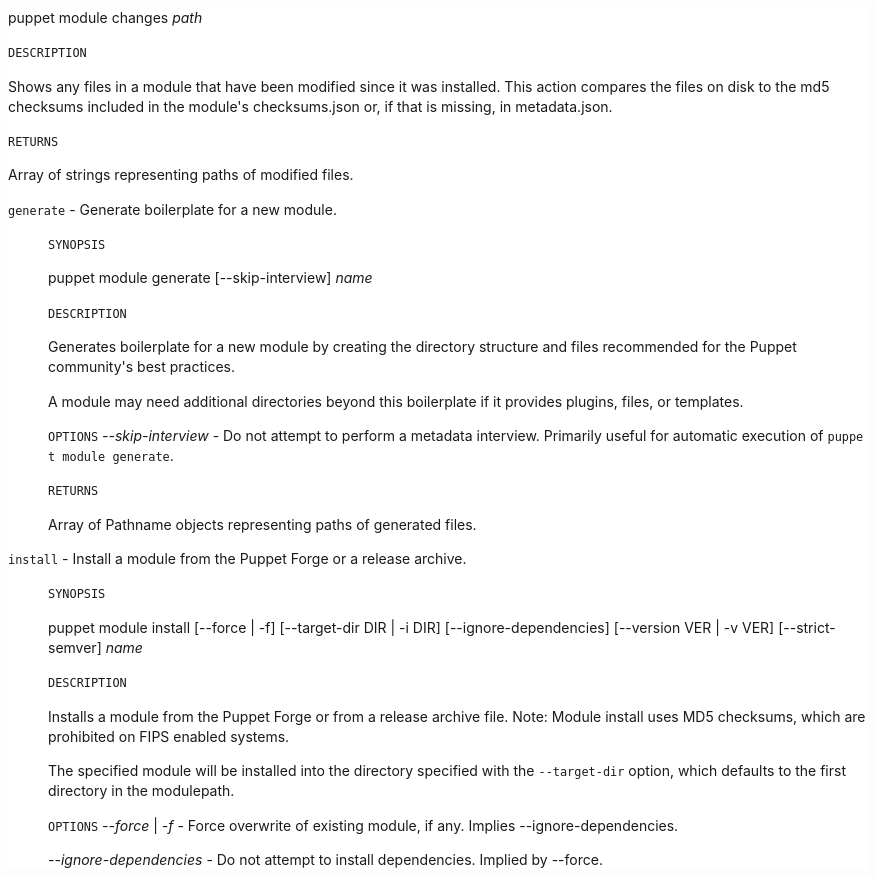 <p>puppet module changes <var>path</var></p>

<p><code>DESCRIPTION</code></p>

<p>Shows any files in a module that have been modified since it was
installed. This action compares the files on disk to the md5 checksums
included in the module's checksums.json or, if that is missing, in
metadata.json.</p>

<p><code>RETURNS</code></p>

<p>Array of strings representing paths of modified files.</p></dd>
<dt><code>generate</code> - Generate boilerplate for a new module.</dt><dd><p><code>SYNOPSIS</code></p>

<p>puppet module generate [--skip-interview] <var>name</var></p>

<p><code>DESCRIPTION</code></p>

<p>Generates boilerplate for a new module by creating the directory
structure and files recommended for the Puppet community's best practices.</p>	

<p>A module may need additional directories beyond this boilerplate	
if it provides plugins, files, or templates.</p>	

<p><code>OPTIONS</code>	
<var>--skip-interview</var> -	
Do not attempt to perform a metadata interview.  Primarily useful for automatic	
execution of <code>puppet module generate</code>.</p>	

<p><code>RETURNS</code></p>	

<p>Array of Pathname objects representing paths of generated files.</p></dd>

<dt><code>install</code> - Install a module from the Puppet Forge or a release archive.</dt><dd><p><code>SYNOPSIS</code></p>

<p>puppet module install [--force | -f]
[--target-dir DIR | -i DIR]
[--ignore-dependencies]
[--version VER | -v VER]
[--strict-semver]
<var>name</var></p>

<p><code>DESCRIPTION</code></p>

<p>Installs a module from the Puppet Forge or from a release archive file.
Note: Module install uses MD5 checksums, which are prohibited on FIPS enabled systems.</p>

<p>The specified module will be installed into the directory
specified with the <code>--target-dir</code> option, which defaults to the first
directory in the modulepath.</p>

<p><code>OPTIONS</code>
<var>--force</var> | <var>-f</var> -
Force overwrite of existing module, if any.
Implies --ignore-dependencies.</p>

<p><var>--ignore-dependencies</var> -
Do not attempt to install dependencies. Implied by --force.</p>
